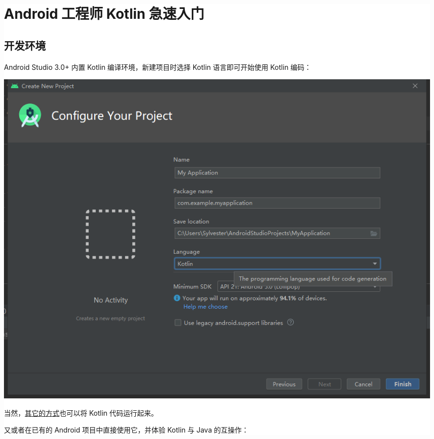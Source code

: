 # Android 工程师 Kotlin 急速入门

## 开发环境

Android Studio 3.0+ 内置 Kotlin 编译环境，新建项目时选择 Kotlin 语言即可开始使用 Kotlin 编码：

![new project](./new_project.png)

当然，[其它的方式](https://www.kotlincn.net/docs/tutorials/jvm-get-started.html)也可以将 Kotlin 代码运行起来。

又或者在已有的 Android 项目中直接使用它，并体验 Kotlin 与 Java 的互操作：
